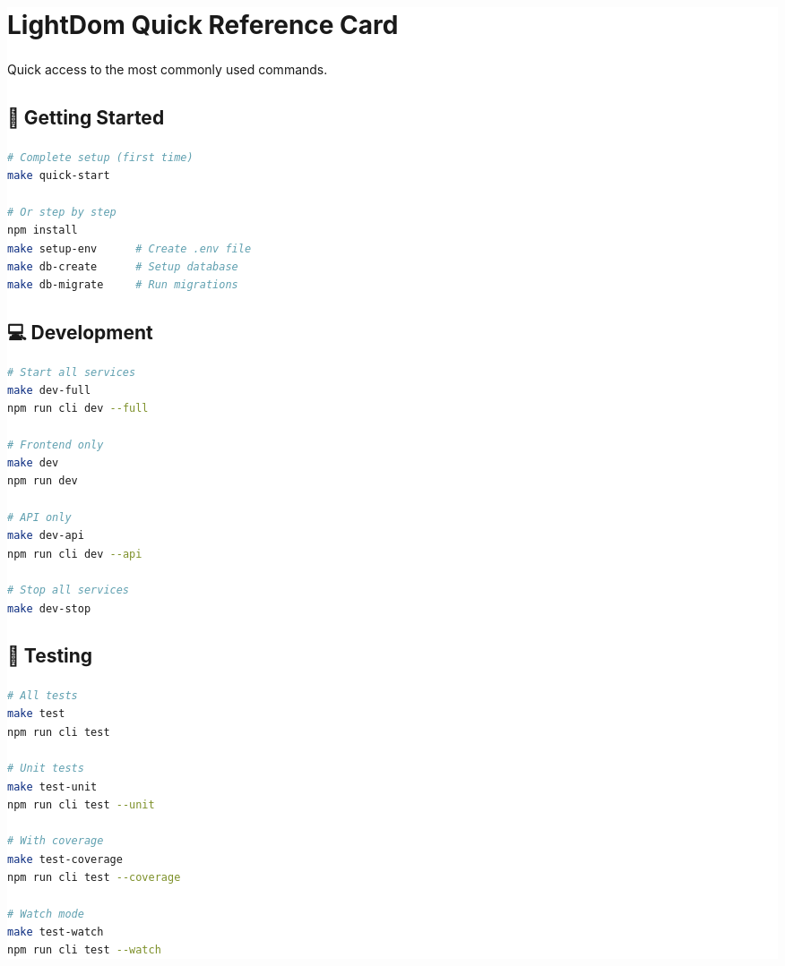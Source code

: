 # LightDom Quick Reference Card

Quick access to the most commonly used commands.

## 🚀 Getting Started

```bash
# Complete setup (first time)
make quick-start

# Or step by step
npm install
make setup-env      # Create .env file
make db-create      # Setup database
make db-migrate     # Run migrations
```

## 💻 Development

```bash
# Start all services
make dev-full
npm run cli dev --full

# Frontend only
make dev
npm run dev

# API only
make dev-api
npm run cli dev --api

# Stop all services
make dev-stop
```

## 🧪 Testing

```bash
# All tests
make test
npm run cli test

# Unit tests
make test-unit
npm run cli test --unit

# With coverage
make test-coverage
npm run cli test --coverage

# Watch mode
make test-watch
npm run cli test --watch
```
